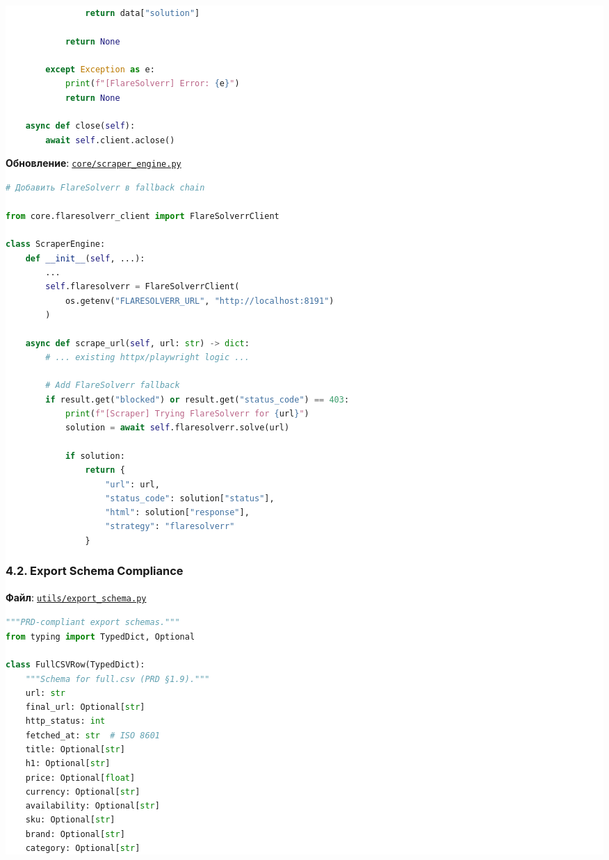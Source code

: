 ```python
                return data["solution"]
            
            return None
            
        except Exception as e:
            print(f"[FlareSolverr] Error: {e}")
            return None
    
    async def close(self):
        await self.client.aclose()
```

**Обновление**: [`core/scraper_engine.py`](core/scraper_engine.py)

```python
# Добавить FlareSolverr в fallback chain

from core.flaresolverr_client import FlareSolverrClient

class ScraperEngine:
    def __init__(self, ...):
        ...
        self.flaresolverr = FlareSolverrClient(
            os.getenv("FLARESOLVERR_URL", "http://localhost:8191")
        )
    
    async def scrape_url(self, url: str) -> dict:
        # ... existing httpx/playwright logic ...
        
        # Add FlareSolverr fallback
        if result.get("blocked") or result.get("status_code") == 403:
            print(f"[Scraper] Trying FlareSolverr for {url}")
            solution = await self.flaresolverr.solve(url)
            
            if solution:
                return {
                    "url": url,
                    "status_code": solution["status"],
                    "html": solution["response"],
                    "strategy": "flaresolverr"
                }
```

### 4.2. Export Schema Compliance

**Файл**: [`utils/export_schema.py`](utils/export_schema.py)

```python
"""PRD-compliant export schemas."""
from typing import TypedDict, Optional

class FullCSVRow(TypedDict):
    """Schema for full.csv (PRD §1.9)."""
    url: str
    final_url: Optional[str]
    http_status: int
    fetched_at: str  # ISO 8601
    title: Optional[str]
    h1: Optional[str]
    price: Optional[float]
    currency: Optional[str]
    availability: Optional[str]
    sku: Optional[str]
    brand: Optional[str]
    category: Optional[str]
```
